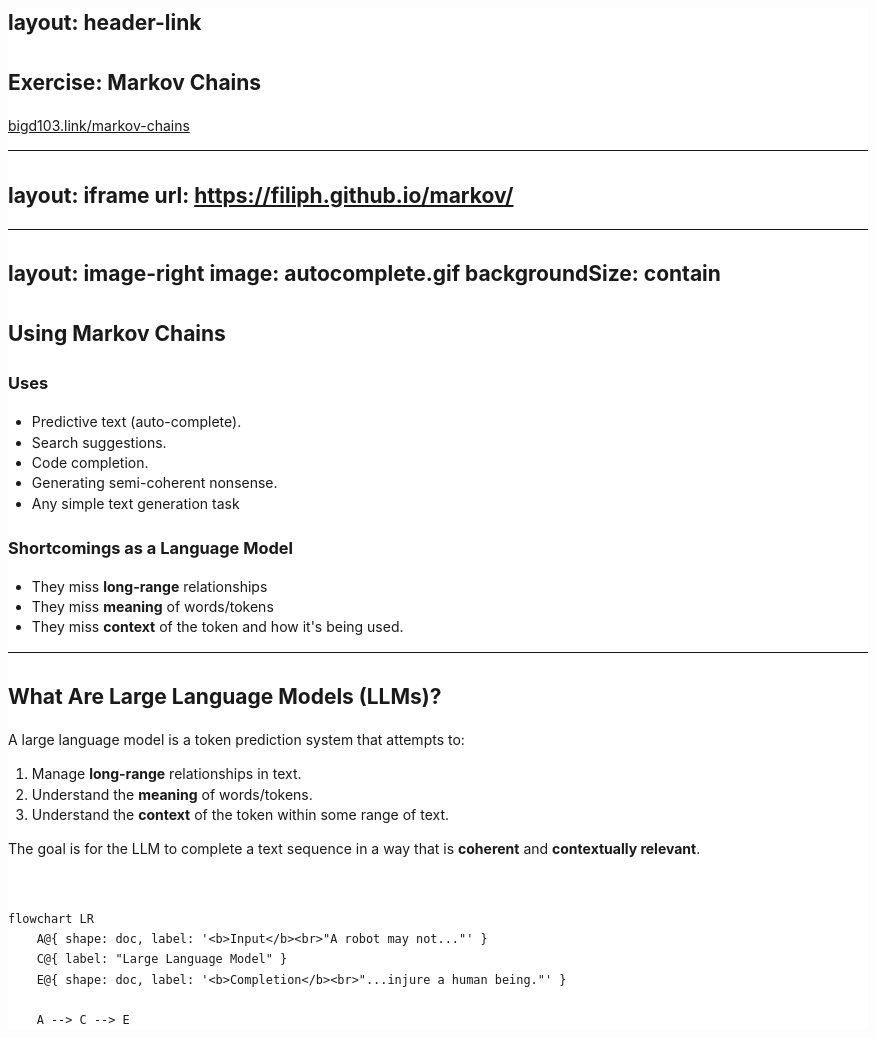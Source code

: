 layout: header-link
---

## Exercise: Markov Chains

[bigd103.link/markov-chains](https://bigd103.link/markov-chains)

---
layout: iframe
url: https://filiph.github.io/markov/
---



---
layout: image-right
image: autocomplete.gif
backgroundSize: contain
---

## Using Markov Chains

### Uses
- Predictive text (auto-complete).
- Search suggestions.
- Code completion.
- Generating semi-coherent nonsense.
- Any simple text generation task

### Shortcomings as a Language Model
- They miss **long-range** relationships
- They miss **meaning** of words/tokens
- They miss **context** of the token and how it's being used.

---

## What Are Large Language Models (LLMs)?

A large language model is a token prediction system that attempts to:

1. Manage **long-range** relationships in text.
2. Understand the **meaning** of words/tokens.
3. Understand the **context** of the token within some range of text.

The goal is for the LLM to complete a text sequence in a way that is **coherent** and **contextually relevant**.

<br>

```mermaid {scale: 1}
flowchart LR
    A@{ shape: doc, label: '<b>Input</b><br>"A robot may not..."' }
    C@{ label: "Large Language Model" }
    E@{ shape: doc, label: '<b>Completion</b><br>"...injure a human being."' }

    A --> C --> E
```

